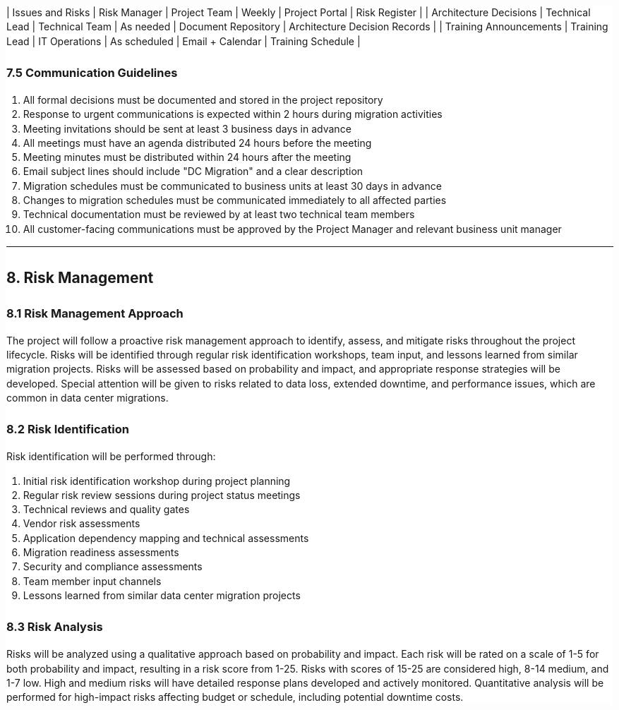 | Issues and Risks | Risk Manager | Project Team | Weekly | Project Portal | Risk Register |
| Architecture Decisions | Technical Lead | Technical Team | As needed | Document Repository | Architecture Decision Records |
| Training Announcements | Training Lead | IT Operations | As scheduled | Email + Calendar | Training Schedule |

### 7.5 Communication Guidelines
1. All formal decisions must be documented and stored in the project repository
2. Response to urgent communications is expected within 2 hours during migration activities
3. Meeting invitations should be sent at least 3 business days in advance
4. All meetings must have an agenda distributed 24 hours before the meeting
5. Meeting minutes must be distributed within 24 hours after the meeting
6. Email subject lines should include "DC Migration" and a clear description
7. Migration schedules must be communicated to business units at least 30 days in advance
8. Changes to migration schedules must be communicated immediately to all affected parties
9. Technical documentation must be reviewed by at least two technical team members
10. All customer-facing communications must be approved by the Project Manager and relevant business unit manager

---

## 8. Risk Management

### 8.1 Risk Management Approach
The project will follow a proactive risk management approach to identify, assess, and mitigate risks throughout the project lifecycle. Risks will be identified through regular risk identification workshops, team input, and lessons learned from similar migration projects. Risks will be assessed based on probability and impact, and appropriate response strategies will be developed. Special attention will be given to risks related to data loss, extended downtime, and performance issues, which are common in data center migrations.

### 8.2 Risk Identification
Risk identification will be performed through:
1. Initial risk identification workshop during project planning
2. Regular risk review sessions during project status meetings
3. Technical reviews and quality gates
4. Vendor risk assessments
5. Application dependency mapping and technical assessments
6. Migration readiness assessments
7. Security and compliance assessments
8. Team member input channels
9. Lessons learned from similar data center migration projects

### 8.3 Risk Analysis
Risks will be analyzed using a qualitative approach based on probability and impact. Each risk will be rated on a scale of 1-5 for both probability and impact, resulting in a risk score from 1-25. Risks with scores of 15-25 are considered high, 8-14 medium, and 1-7 low. High and medium risks will have detailed response plans developed and actively monitored. Quantitative analysis will be performed for high-impact risks affecting budget or schedule, including potential downtime costs.

